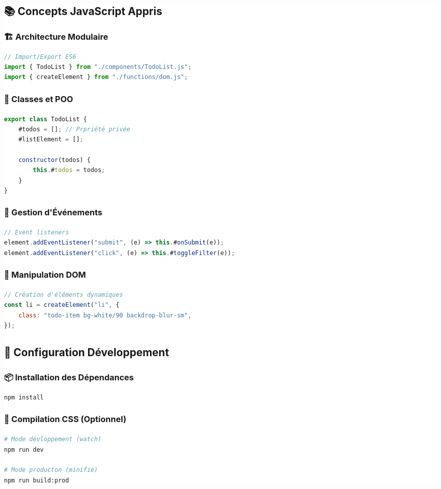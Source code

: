 ## 📚 Concepts JavaScript Appris

### 🏗️ Architecture Modulaire

```javascript
// Import/Export ES6
import { TodoList } from "./components/TodoList.js";
import { createElement } from "./functions/dom.js";
```

### 🎯 Classes et POO

```javascript
export class TodoList {
    #todos = []; // Prpriété privée
    #listElement = [];

    constructor(todos) {
        this.#todos = todos;
    }
}
```

### 🎪 Gestion d'Événements

```javascript
// Event listeners
element.addEventListener("submit", (e) => this.#onSubmit(e));
element.addEventListener("click", (e) => this.#toggleFilter(e));
```

### 🎨 Manipulation DOM

```javascript
// Création d'éléments dynamiques
const li = createElement("li", {
    class: "todo-item bg-white/90 backdrop-blur-sm",
});
```

## 🔧 Configuration Développement

### 📦 Installation des Dépendances

```bash
npm install
```

### 🎨 Compilation CSS (Optionnel)

```bash
# Mode dévloppement (watch)
npm run dev

# Mode producton (minifié)
npm run build:prod
```
